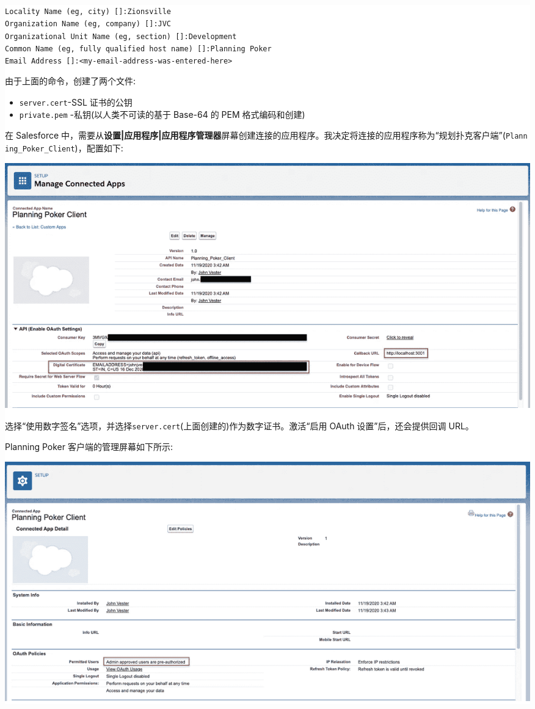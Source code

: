 ```
Locality Name (eg, city) []:Zionsville
Organization Name (eg, company) []:JVC
Organizational Unit Name (eg, section) []:Development
Common Name (eg, fully qualified host name) []:Planning Poker
Email Address []:<my-email-address-was-entered-here>
```

由于上面的命令，创建了两个文件:

*   `server.cert`-SSL 证书的公钥
*   `private.pem` -私钥(以人类不可读的基于 Base-64 的 PEM 格式编码和创建)

在 Salesforce 中，需要从**设置|应用程序|应用程序管理器**屏幕创建连接的应用程序。我决定将连接的应用程序称为“规划扑克客户端”(`Planning_Poker_Client`)，配置如下:

![](img/570daaa615eec12b90ddd94d68253245.png)

选择“使用数字签名”选项，并选择`server.cert`(上面创建的)作为数字证书。激活“启用 OAuth 设置”后，还会提供回调 URL。

Planning Poker 客户端的管理屏幕如下所示:

![](img/fe916d36c9a332ef7ab77112afabaee5.png)
